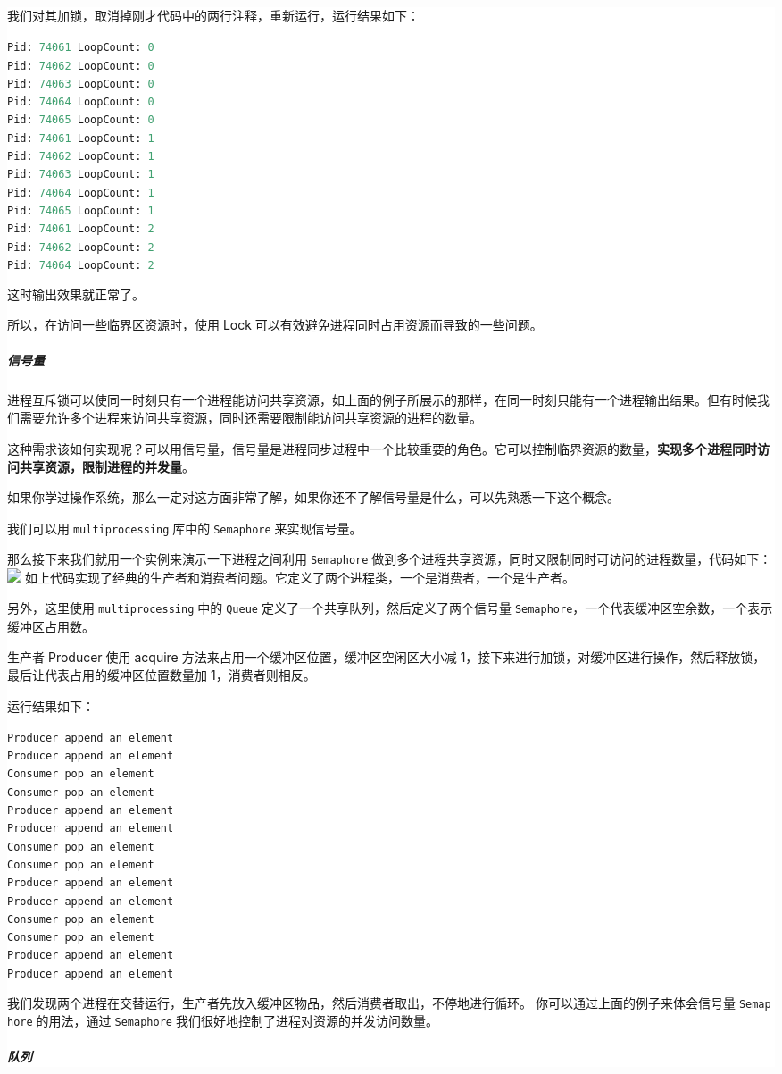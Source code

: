 我们对其加锁，取消掉刚才代码中的两行注释，重新运行，运行结果如下：

```python
Pid: 74061 LoopCount: 0
Pid: 74062 LoopCount: 0
Pid: 74063 LoopCount: 0
Pid: 74064 LoopCount: 0
Pid: 74065 LoopCount: 0
Pid: 74061 LoopCount: 1
Pid: 74062 LoopCount: 1
Pid: 74063 LoopCount: 1
Pid: 74064 LoopCount: 1
Pid: 74065 LoopCount: 1
Pid: 74061 LoopCount: 2
Pid: 74062 LoopCount: 2
Pid: 74064 LoopCount: 2
```
这时输出效果就正常了。

所以，在访问一些临界区资源时，使用 Lock 可以有效避免进程同时占用资源而导致的一些问题。
##### 信号量

进程互斥锁可以使同一时刻只有一个进程能访问共享资源，如上面的例子所展示的那样，在同一时刻只能有一个进程输出结果。但有时候我们需要允许多个进程来访问共享资源，同时还需要限制能访问共享资源的进程的数量。

这种需求该如何实现呢？可以用信号量，信号量是进程同步过程中一个比较重要的角色。它可以控制临界资源的数量，**实现多个进程同时访问共享资源，限制进程的并发量**。

如果你学过操作系统，那么一定对这方面非常了解，如果你还不了解信号量是什么，可以先熟悉一下这个概念。

我们可以用 `multiprocessing` 库中的 `Semaphore` 来实现信号量。

那么接下来我们就用一个实例来演示一下进程之间利用 `Semaphore` 做到多个进程共享资源，同时又限制同时可访问的进程数量，代码如下：
![](https://imgconvert.csdnimg.cn/aHR0cHM6Ly93d3cubGdzdGF0aWMuY29tL2kvaW1hZ2UzL00wMS83MS8yOC9DZ3EyeGw1bDlBYUFaVTh2QUFNNjd6cTNlVWs0NTMucG5n?x-oss-process=image/format,png)
如上代码实现了经典的生产者和消费者问题。它定义了两个进程类，一个是消费者，一个是生产者。

另外，这里使用 `multiprocessing` 中的 `Queue` 定义了一个共享队列，然后定义了两个信号量 `Semaphore`，一个代表缓冲区空余数，一个表示缓冲区占用数。

生产者 Producer 使用 acquire 方法来占用一个缓冲区位置，缓冲区空闲区大小减 1，接下来进行加锁，对缓冲区进行操作，然后释放锁，最后让代表占用的缓冲区位置数量加 1，消费者则相反。

运行结果如下：
```python
Producer append an element
Producer append an element
Consumer pop an element
Consumer pop an element
Producer append an element
Producer append an element
Consumer pop an element
Consumer pop an element
Producer append an element
Producer append an element
Consumer pop an element
Consumer pop an element
Producer append an element
Producer append an element
```
我们发现两个进程在交替运行，生产者先放入缓冲区物品，然后消费者取出，不停地进行循环。 你可以通过上面的例子来体会信号量 `Semaphore` 的用法，通过 `Semaphore` 我们很好地控制了进程对资源的并发访问数量。
##### 队列
